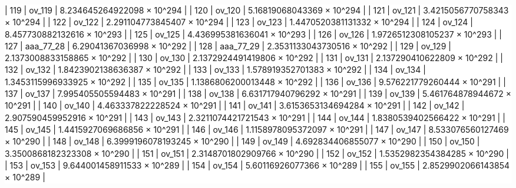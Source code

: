 | 119 | ov_119 | 8.234645264922098 × 10^294 |
| 120 | ov_120 | 5.16819068043369 × 10^294 |
| 121 | ov_121 | 3.4215056770758343 × 10^294 |
| 122 | ov_122 | 2.291104773845407 × 10^294 |
| 123 | ov_123 | 1.4470520381131332 × 10^294 |
| 124 | ov_124 | 8.457730882132616 × 10^293 |
| 125 | ov_125 | 4.436995381636041 × 10^293 |
| 126 | ov_126 | 1.9726512308105237 × 10^293 |
| 127 | aaa_77_28 | 6.29041367036998 × 10^292 |
| 128 | aaa_77_29 | 2.3531133043730516 × 10^292 |
| 129 | ov_129 | 2.1373008833158865 × 10^292 |
| 130 | ov_130 | 2.1372924491419806 × 10^292 |
| 131 | ov_131 | 2.137290410622809 × 10^292 |
| 132 | ov_132 | 1.8423902138636387 × 10^292 |
| 133 | ov_133 | 1.578919352701383 × 10^292 |
| 134 | ov_134 | 1.3453115996933925 × 10^292 |
| 135 | ov_135 | 1.1386806200013448 × 10^292 |
| 136 | ov_136 | 9.576221779260444 × 10^291 |
| 137 | ov_137 | 7.995405505594483 × 10^291 |
| 138 | ov_138 | 6.631717940796292 × 10^291 |
| 139 | ov_139 | 5.461764878944672 × 10^291 |
| 140 | ov_140 | 4.463337822228524 × 10^291 |
| 141 | ov_141 | 3.6153653134694284 × 10^291 |
| 142 | ov_142 | 2.907590459952916 × 10^291 |
| 143 | ov_143 | 2.3211074421721543 × 10^291 |
| 144 | ov_144 | 1.8380539402566422 × 10^291 |
| 145 | ov_145 | 1.4415927069686856 × 10^291 |
| 146 | ov_146 | 1.1158978095372097 × 10^291 |
| 147 | ov_147 | 8.533076560127469 × 10^290 |
| 148 | ov_148 | 6.3999196078193245 × 10^290 |
| 149 | ov_149 | 4.692834406855077 × 10^290 |
| 150 | ov_150 | 3.3500868182323308 × 10^290 |
| 151 | ov_151 | 2.3148701802909766 × 10^290 |
| 152 | ov_152 | 1.5352982354384285 × 10^290 |
| 153 | ov_153 | 9.644001458911533 × 10^289 |
| 154 | ov_154 | 5.60116926077366 × 10^289 |
| 155 | ov_155 | 2.8529902066143854 × 10^289 |